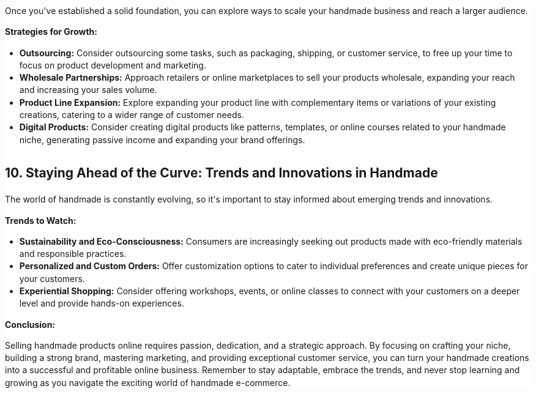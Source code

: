 Once you've established a solid foundation, you can explore ways to scale your handmade business and reach a larger audience.

**Strategies for Growth:**

* **Outsourcing:** Consider outsourcing some tasks, such as packaging, shipping, or customer service, to free up your time to focus on product development and marketing.
* **Wholesale Partnerships:**  Approach retailers or online marketplaces to sell your products wholesale, expanding your reach and increasing your sales volume.
* **Product Line Expansion:**  Explore expanding your product line with complementary items or variations of your existing creations, catering to a wider range of customer needs.
* **Digital Products:**  Consider creating digital products like patterns, templates, or online courses related to your handmade niche, generating passive income and expanding your brand offerings.

## 10.  Staying Ahead of the Curve: Trends and Innovations in Handmade

The world of handmade is constantly evolving, so it's important to stay informed about emerging trends and innovations.

**Trends to Watch:**

* **Sustainability and Eco-Consciousness:**  Consumers are increasingly seeking out products made with eco-friendly materials and responsible practices.
* **Personalized and Custom Orders:**  Offer customization options to cater to individual preferences and create unique pieces for your customers.
* **Experiential Shopping:**  Consider offering workshops, events, or online classes to connect with your customers on a deeper level and provide hands-on experiences.

**Conclusion:**

Selling handmade products online requires passion, dedication, and a strategic approach. By focusing on crafting your niche, building a strong brand, mastering marketing, and providing exceptional customer service, you can turn your handmade creations into a successful and profitable online business. Remember to stay adaptable, embrace the trends, and never stop learning and growing as you navigate the exciting world of handmade e-commerce.
